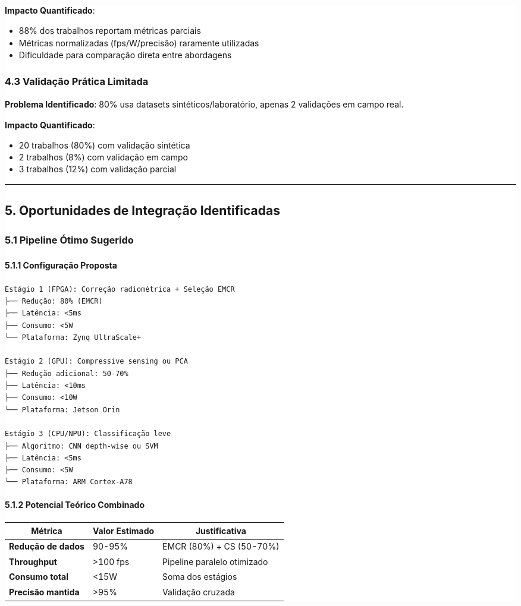 **Impacto Quantificado**:
- 88% dos trabalhos reportam métricas parciais
- Métricas normalizadas (fps/W/precisão) raramente utilizadas
- Dificuldade para comparação direta entre abordagens

### 4.3 Validação Prática Limitada

**Problema Identificado**: 80% usa datasets sintéticos/laboratório, apenas 2 validações em campo real.

**Impacto Quantificado**:
- 20 trabalhos (80%) com validação sintética
- 2 trabalhos (8%) com validação em campo
- 3 trabalhos (12%) com validação parcial

---

## 5. Oportunidades de Integração Identificadas

### 5.1 Pipeline Ótimo Sugerido

#### 5.1.1 Configuração Proposta

```
Estágio 1 (FPGA): Correção radiométrica + Seleção EMCR
├── Redução: 80% (EMCR)
├── Latência: <5ms
├── Consumo: <5W
└── Plataforma: Zynq UltraScale+

Estágio 2 (GPU): Compressive sensing ou PCA
├── Redução adicional: 50-70%
├── Latência: <10ms
├── Consumo: <10W
└── Plataforma: Jetson Orin

Estágio 3 (CPU/NPU): Classificação leve
├── Algoritmo: CNN depth-wise ou SVM
├── Latência: <5ms
├── Consumo: <5W
└── Plataforma: ARM Cortex-A78
```

#### 5.1.2 Potencial Teórico Combinado

| Métrica | Valor Estimado | Justificativa |
|---------|----------------|---------------|
| **Redução de dados** | 90-95% | EMCR (80%) + CS (50-70%) |
| **Throughput** | >100 fps | Pipeline paralelo otimizado |
| **Consumo total** | <15W | Soma dos estágios |
| **Precisão mantida** | >95% | Validação cruzada |
